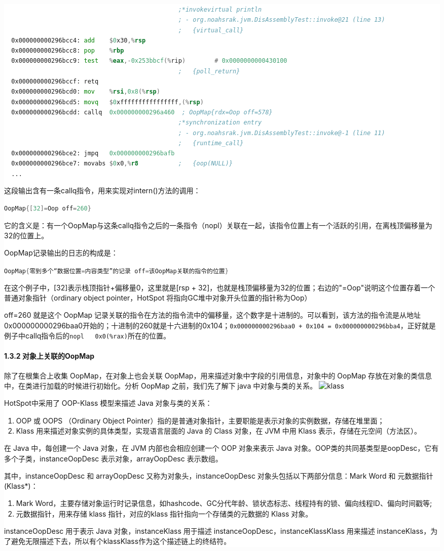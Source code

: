 ```asm
                                                ;*invokevirtual println
                                                ; - org.noahsrak.jvm.DisAssemblyTest::invoke@21 (line 13)
                                                ;   {virtual_call}
  0x000000000296bcc4: add    $0x30,%rsp
  0x000000000296bcc8: pop    %rbp
  0x000000000296bcc9: test   %eax,-0x253bbcf(%rip)        # 0x0000000000430100
                                                ;   {poll_return}
  0x000000000296bccf: retq   
  0x000000000296bcd0: mov    %rsi,0x8(%rsp)
  0x000000000296bcd5: movq   $0xffffffffffffffff,(%rsp)
  0x000000000296bcdd: callq  0x000000000296a460  ; OopMap{rdx=Oop off=578}
                                                ;*synchronization entry
                                                ; - org.noahsrak.jvm.DisAssemblyTest::invoke@-1 (line 11)
                                                ;   {runtime_call}
  0x000000000296bce2: jmpq   0x000000000296bafb
  0x000000000296bce7: movabs $0x0,%r8           ;   {oop(NULL)}
  ...
```

这段输出含有一条callq指令，用来实现对intern()方法的调用：
```java
OopMap{[32]=Oop off=260}
```
它的含义是：有一个OopMap与这条callq指令之后的一条指令（nopl）关联在一起，该指令位置上有一个活跃的引用，在离栈顶偏移量为32的位置上。

OopMap记录输出的日志的构成是：
```java
OopMap{零到多个“数据位置=内容类型”的记录 off=该OopMap关联的指令的位置}  
```
在这个例子中，\[32\]表示栈顶指针+偏移量0，这里就是\[rsp + 32\]，也就是栈顶偏移量为32的位置；右边的"=Oop"说明这个位置存着一个普通对象指针（ordinary object pointer，HotSpot 将指向GC堆中对象开头位置的指针称为Oop）

off=260 就是这个 OopMap 记录关联的指令在方法的指令流中的偏移量，这个数字是十进制的。可以看到，该方法的指令流是从地址0x000000000296baa0开始的；十进制的260就是十六进制的0x104；`0x000000000296baa0 + 0x104 = 0x000000000296bba4`，正好就是例子中callq指令后的`nopl   0x0(%rax)`所在的位置。

#### 1.3.2 对象上关联的OopMap
除了在根集合上收集 OopMap，在对象上也会关联 OopMap，用来描述对象中字段的引用信息，对象中的 OopMap 存放在对象的类信息中，在类进行加载的时候进行初始化。分析 OopMap 之前，我们先了解下 java 中对象与类的关系。
![klass](/images/gc/klass.png "klass")

HotSpot中采用了 OOP-Klass 模型来描述 Java 对象与类的关系：
1. OOP 或 OOPS （Ordinary Object Pointer）指的是普通对象指针，主要职能是表示对象的实例数据，存储在堆里面；
2. Klass 用来描述对象实例的具体类型，实现语言层面的 Java 的 Class 对象，在 JVM 中用 Klass 表示，存储在元空间（方法区）。

在 Java 中，每创建一个 Java 对象，在 JVM 内部也会相应创建一个 OOP 对象来表示 Java 对象。OOP类的共同基类型是oopDesc，它有多个子类，instanceOopDesc 表示对象，arrayOopDesc 表示数组。

其中，instanceOopDesc 和 arrayOopDesc 又称为对象头，instanceOopDesc 对象头包括以下两部分信息：Mark Word 和 元数据指针(Klass*)：
1. Mark Word，主要存储对象运行时记录信息，如hashcode、GC分代年龄、锁状态标志、线程持有的锁、偏向线程ID、偏向时间戳等;
2. 元数据指针，用来存储 klass 指针，对应的klass 指针指向一个存储类的元数据的 Klass 对象。

instanceOopDesc 用于表示 Java 对象，instanceKlass 用于描述 instanceOopDesc，instanceKlassKlass 用来描述 instanceKlass，为了避免无限描述下去，所以有个klassKlass作为这个描述链上的终结符。
